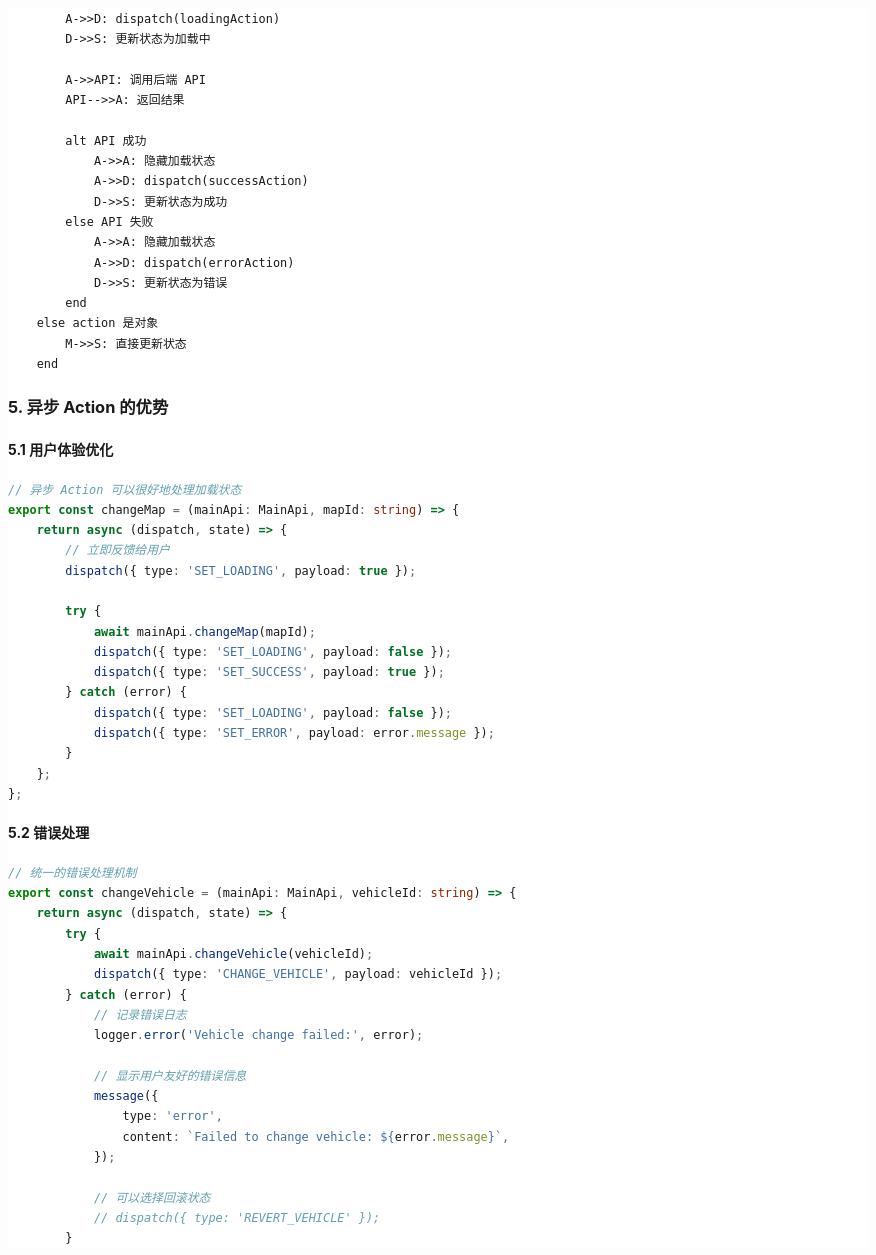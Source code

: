 ```mermaid
        A->>D: dispatch(loadingAction)
        D->>S: 更新状态为加载中
        
        A->>API: 调用后端 API
        API-->>A: 返回结果
        
        alt API 成功
            A->>A: 隐藏加载状态
            A->>D: dispatch(successAction)
            D->>S: 更新状态为成功
        else API 失败
            A->>A: 隐藏加载状态
            A->>D: dispatch(errorAction)
            D->>S: 更新状态为错误
        end
    else action 是对象
        M->>S: 直接更新状态
    end
```

### 5. **异步 Action 的优势**

#### **5.1 用户体验优化**
```typescript
// 异步 Action 可以很好地处理加载状态
export const changeMap = (mainApi: MainApi, mapId: string) => {
    return async (dispatch, state) => {
        // 立即反馈给用户
        dispatch({ type: 'SET_LOADING', payload: true });
        
        try {
            await mainApi.changeMap(mapId);
            dispatch({ type: 'SET_LOADING', payload: false });
            dispatch({ type: 'SET_SUCCESS', payload: true });
        } catch (error) {
            dispatch({ type: 'SET_LOADING', payload: false });
            dispatch({ type: 'SET_ERROR', payload: error.message });
        }
    };
};
```

#### **5.2 错误处理**
```typescript
// 统一的错误处理机制
export const changeVehicle = (mainApi: MainApi, vehicleId: string) => {
    return async (dispatch, state) => {
        try {
            await mainApi.changeVehicle(vehicleId);
            dispatch({ type: 'CHANGE_VEHICLE', payload: vehicleId });
        } catch (error) {
            // 记录错误日志
            logger.error('Vehicle change failed:', error);
            
            // 显示用户友好的错误信息
            message({
                type: 'error',
                content: `Failed to change vehicle: ${error.message}`,
            });
            
            // 可以选择回滚状态
            // dispatch({ type: 'REVERT_VEHICLE' });
        }
```